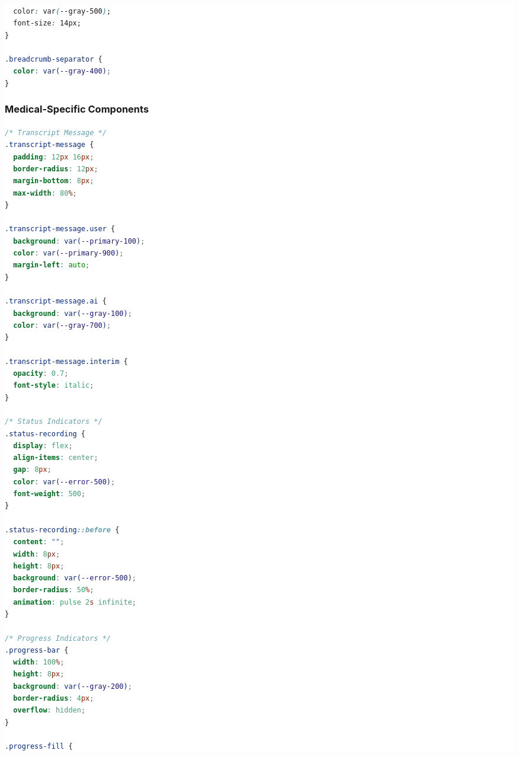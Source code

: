 ```css
  color: var(--gray-500);
  font-size: 14px;
}

.breadcrumb-separator {
  color: var(--gray-400);
}
```

### Medical-Specific Components
```css
/* Transcript Message */
.transcript-message {
  padding: 12px 16px;
  border-radius: 12px;
  margin-bottom: 8px;
  max-width: 80%;
}

.transcript-message.user {
  background: var(--primary-100);
  color: var(--primary-900);
  margin-left: auto;
}

.transcript-message.ai {
  background: var(--gray-100);
  color: var(--gray-700);
}

.transcript-message.interim {
  opacity: 0.7;
  font-style: italic;
}

/* Status Indicators */
.status-recording {
  display: flex;
  align-items: center;
  gap: 8px;
  color: var(--error-500);
  font-weight: 500;
}

.status-recording::before {
  content: "";
  width: 8px;
  height: 8px;
  background: var(--error-500);
  border-radius: 50%;
  animation: pulse 2s infinite;
}

/* Progress Indicators */
.progress-bar {
  width: 100%;
  height: 8px;
  background: var(--gray-200);
  border-radius: 4px;
  overflow: hidden;
}

.progress-fill {
```
